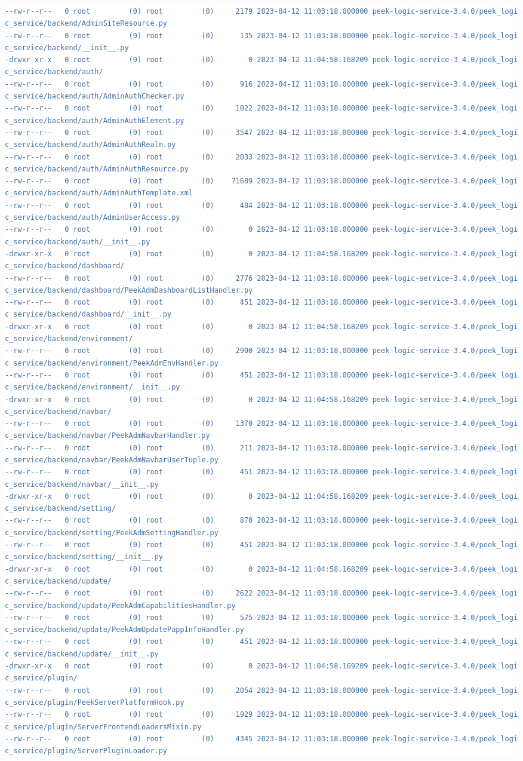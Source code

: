 ```diff
--rw-r--r--   0 root         (0) root         (0)     2179 2023-04-12 11:03:18.000000 peek-logic-service-3.4.0/peek_logic_service/backend/AdminSiteResource.py
--rw-r--r--   0 root         (0) root         (0)      135 2023-04-12 11:03:18.000000 peek-logic-service-3.4.0/peek_logic_service/backend/__init__.py
-drwxr-xr-x   0 root         (0) root         (0)        0 2023-04-12 11:04:58.168209 peek-logic-service-3.4.0/peek_logic_service/backend/auth/
--rw-r--r--   0 root         (0) root         (0)      916 2023-04-12 11:03:18.000000 peek-logic-service-3.4.0/peek_logic_service/backend/auth/AdminAuthChecker.py
--rw-r--r--   0 root         (0) root         (0)     1022 2023-04-12 11:03:18.000000 peek-logic-service-3.4.0/peek_logic_service/backend/auth/AdminAuthElement.py
--rw-r--r--   0 root         (0) root         (0)     3547 2023-04-12 11:03:18.000000 peek-logic-service-3.4.0/peek_logic_service/backend/auth/AdminAuthRealm.py
--rw-r--r--   0 root         (0) root         (0)     2033 2023-04-12 11:03:18.000000 peek-logic-service-3.4.0/peek_logic_service/backend/auth/AdminAuthResource.py
--rw-r--r--   0 root         (0) root         (0)    71689 2023-04-12 11:03:18.000000 peek-logic-service-3.4.0/peek_logic_service/backend/auth/AdminAuthTemplate.xml
--rw-r--r--   0 root         (0) root         (0)      484 2023-04-12 11:03:18.000000 peek-logic-service-3.4.0/peek_logic_service/backend/auth/AdminUserAccess.py
--rw-r--r--   0 root         (0) root         (0)        0 2023-04-12 11:03:18.000000 peek-logic-service-3.4.0/peek_logic_service/backend/auth/__init__.py
-drwxr-xr-x   0 root         (0) root         (0)        0 2023-04-12 11:04:58.168209 peek-logic-service-3.4.0/peek_logic_service/backend/dashboard/
--rw-r--r--   0 root         (0) root         (0)     2776 2023-04-12 11:03:18.000000 peek-logic-service-3.4.0/peek_logic_service/backend/dashboard/PeekAdmDashboardListHandler.py
--rw-r--r--   0 root         (0) root         (0)      451 2023-04-12 11:03:18.000000 peek-logic-service-3.4.0/peek_logic_service/backend/dashboard/__init__.py
-drwxr-xr-x   0 root         (0) root         (0)        0 2023-04-12 11:04:58.168209 peek-logic-service-3.4.0/peek_logic_service/backend/environment/
--rw-r--r--   0 root         (0) root         (0)     2900 2023-04-12 11:03:18.000000 peek-logic-service-3.4.0/peek_logic_service/backend/environment/PeekAdmEnvHandler.py
--rw-r--r--   0 root         (0) root         (0)      451 2023-04-12 11:03:18.000000 peek-logic-service-3.4.0/peek_logic_service/backend/environment/__init__.py
-drwxr-xr-x   0 root         (0) root         (0)        0 2023-04-12 11:04:58.168209 peek-logic-service-3.4.0/peek_logic_service/backend/navbar/
--rw-r--r--   0 root         (0) root         (0)     1370 2023-04-12 11:03:18.000000 peek-logic-service-3.4.0/peek_logic_service/backend/navbar/PeekAdmNavbarHandler.py
--rw-r--r--   0 root         (0) root         (0)      211 2023-04-12 11:03:18.000000 peek-logic-service-3.4.0/peek_logic_service/backend/navbar/PeekAdmNavbarUserTuple.py
--rw-r--r--   0 root         (0) root         (0)      451 2023-04-12 11:03:18.000000 peek-logic-service-3.4.0/peek_logic_service/backend/navbar/__init__.py
-drwxr-xr-x   0 root         (0) root         (0)        0 2023-04-12 11:04:58.168209 peek-logic-service-3.4.0/peek_logic_service/backend/setting/
--rw-r--r--   0 root         (0) root         (0)      870 2023-04-12 11:03:18.000000 peek-logic-service-3.4.0/peek_logic_service/backend/setting/PeekAdmSettingHandler.py
--rw-r--r--   0 root         (0) root         (0)      451 2023-04-12 11:03:18.000000 peek-logic-service-3.4.0/peek_logic_service/backend/setting/__init__.py
-drwxr-xr-x   0 root         (0) root         (0)        0 2023-04-12 11:04:58.168209 peek-logic-service-3.4.0/peek_logic_service/backend/update/
--rw-r--r--   0 root         (0) root         (0)     2622 2023-04-12 11:03:18.000000 peek-logic-service-3.4.0/peek_logic_service/backend/update/PeekAdmCapabilitiesHandler.py
--rw-r--r--   0 root         (0) root         (0)      575 2023-04-12 11:03:18.000000 peek-logic-service-3.4.0/peek_logic_service/backend/update/PeekAdmUpdatePappInfoHandler.py
--rw-r--r--   0 root         (0) root         (0)      451 2023-04-12 11:03:18.000000 peek-logic-service-3.4.0/peek_logic_service/backend/update/__init__.py
-drwxr-xr-x   0 root         (0) root         (0)        0 2023-04-12 11:04:58.169209 peek-logic-service-3.4.0/peek_logic_service/plugin/
--rw-r--r--   0 root         (0) root         (0)     2054 2023-04-12 11:03:18.000000 peek-logic-service-3.4.0/peek_logic_service/plugin/PeekServerPlatformHook.py
--rw-r--r--   0 root         (0) root         (0)     1929 2023-04-12 11:03:18.000000 peek-logic-service-3.4.0/peek_logic_service/plugin/ServerFrontendLoadersMixin.py
--rw-r--r--   0 root         (0) root         (0)     4345 2023-04-12 11:03:18.000000 peek-logic-service-3.4.0/peek_logic_service/plugin/ServerPluginLoader.py
```